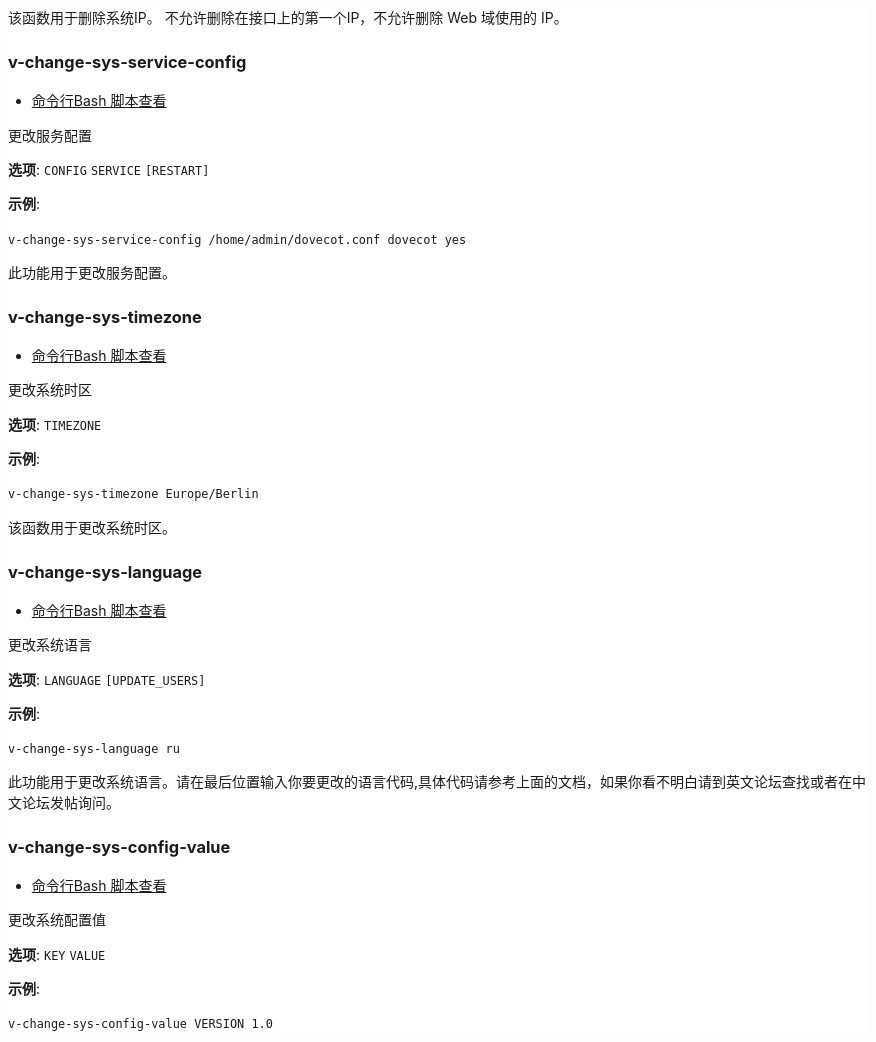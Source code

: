 该函数用于删除系统IP。 不允许删除在接口上的第一个IP，不允许删除 Web 域使用的 IP。

### v-change-sys-service-config

* [命令行Bash 脚本查看](https://hestiamb.org/bin/v-change-sys-service-config)

更改服务配置

**选项**: `CONFIG` `SERVICE` `[RESTART]`

**示例**:

```bash
v-change-sys-service-config /home/admin/dovecot.conf dovecot yes
```

此功能用于更改服务配置。

### v-change-sys-timezone

* [命令行Bash 脚本查看](https://hestiamb.org/bin/v-change-sys-timezone)

更改系统时区

**选项**: `TIMEZONE`

**示例**:

```bash
v-change-sys-timezone Europe/Berlin
```

该函数用于更改系统时区。

### v-change-sys-language

* [命令行Bash 脚本查看](https://hestiamb.org/bin/v-change-sys-language)

更改系统语言

**选项**: `LANGUAGE` `[UPDATE_USERS]`

**示例**:

```bash
v-change-sys-language ru
```

此功能用于更改系统语言。请在最后位置输入你要更改的语言代码,具体代码请参考上面的文档，如果你看不明白请到英文论坛查找或者在中文论坛发帖询问。

### v-change-sys-config-value

* [命令行Bash 脚本查看](https://hestiamb.org/bin/v-change-sys-config-value)

更改系统配置值

**选项**: `KEY` `VALUE`

**示例**:

```bash
v-change-sys-config-value VERSION 1.0
```
